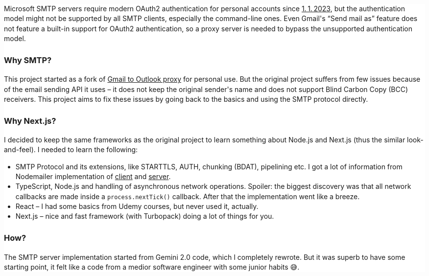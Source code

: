 Microsoft SMTP servers require modern OAuth2 authentication for personal
accounts since [1.&thinsp;1.&thinsp;2023][ms-basic-disabled], but the
authentication model might not be supported by all SMTP clients, especially the
command-line ones. Even Gmail&apos;s <q>Send mail as</q> feature does not
feature a built-in support for OAuth2 authentication, so a proxy server is
needed to bypass the unsupported authentication model.

[ms-basic-disabled]: https://learn.microsoft.com/en-us/exchange/clients-and-mobile-in-exchange-online/deprecation-of-basic-authentication-exchange-online

### Why SMTP?

This project started as a fork of [Gmail to Outlook proxy][gtop] for personal
use. But the original project suffers from few issues because of the email
sending API it uses – it does not keep the original sender&apos;s name and does
not support Blind Carbon Copy (BCC) receivers. This project aims to fix these
issues by going back to the basics and using the SMTP protocol directly.

[gtop]: https://github.com/jasperchan/gmail-to-outlook-proxy

### Why Next.js?

I decided to keep the same frameworks as the original project to learn something
about Node.js and Next.js (thus the similar look-and-feel). I needed to learn
the following:

* SMTP Protocol and its extensions, like STARTTLS, AUTH, chunking (BDAT),
  pipelining etc. I got a lot of information from Nodemailer implementation
  of [client][nodemailer-client] and [server][nodemailer-server].
* TypeScript, Node.js and handling of asynchronous network operations. Spoiler:
  the biggest discovery was that all network callbacks are made inside a
  `process.nextTick()` callback. After that the implementation went like a
  breeze.
* React – I had some basics from Udemy courses, but never used it, actually.
* Next.js – nice and fast framework (with Turbopack) doing a lot of things for
  you.

[nodemailer-client]: https://github.com/nodemailer/nodemailer

[nodemailer-server]: https://github.com/nodemailer/smtp-server

### How?

The SMTP server implementation started from Gemini 2.0 code, which I completely
rewrote. But it was superb to have some starting point, it felt like a code
from a medior software engineer with some junior habits 😅.


[env-example]: https://github.com/oldium/microsoft-smtp-oauth2-proxy/blob/master/env.example
[draft-murchison-sasl-login-00]: https://datatracker.ietf.org/doc/html/draft-murchison-sasl-login-00
[rfc2920]: https://datatracker.ietf.org/doc/html/rfc2920
[rfc3030]: https://datatracker.ietf.org/doc/html/rfc3030
[rfc3207]: https://datatracker.ietf.org/doc/html/rfc3207
[rfc4616]: https://datatracker.ietf.org/doc/html/rfc4616
[rfc5321]: https://datatracker.ietf.org/doc/html/rfc5321
[rfc8314]: https://datatracker.ietf.org/doc/html/rfc8314
[onepass-online]: https://1password.com/password-generator
[localhost-3000]: http://localhost:3000
[create-azure]: https://azure.microsoft.com/en-us/pricing/purchase-options/azure-account
[azure-portal]: https://portal.azure.com
[swaks-web]: https://jetmore.org/john/code/swaks/
[swaks-doc]: https://github.com/jetmore/swaks/blob/develop/doc/base.pod
[haproxy]: https://www.haproxy.org/
[go-mmproxy]: https://github.com/path-network/go-mmproxy
[reverse-proxy]: #real-ip-addresses-with-haproxy-and-ssltls-termination
[proxy-proto]: https://www.haproxy.org/download/2.4/doc/proxy-protocol.txt
[cloudflare-mmproxy]: https://blog.cloudflare.com/mmproxy-creative-way-of-preserving-client-ips-in-spectrum/